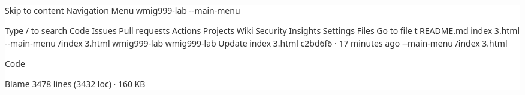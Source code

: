 Skip to content
Navigation Menu
wmig999-lab
--main-menu

Type / to search
Code
Issues
Pull requests
Actions
Projects
Wiki
Security
Insights
Settings
Files
Go to file
t
README.md
index 3.html
--main-menu
/index 3.html
wmig999-lab
wmig999-lab
Update index 3.html
c2bd6f6
 · 
17 minutes ago
--main-menu
/index 3.html

Code

Blame
3478 lines (3432 loc) · 160 KB
      <!DOCTYPE html>
<html lang="ru">
   <head>
      <meta charset="UTF-8">
      <meta name="viewport" content="width=device-width, initial-scale=1.0">
      <title>ХабЗа - Цифровой строительный портал</title>
      <link href="https://cdn.jsdelivr.net/npm/bootstrap@5.3.0/dist/css/bootstrap.min.css" rel="stylesheet">
      <link rel="stylesheet" href="https://cdn.jsdelivr.net/npm/bootstrap-icons@1.11.0/font/bootstrap-icons.css">
      <style>
         :root {
         --primary-color: #1e3a5f;
         --secondary-color: #f8a533;
         --accent-color: #2c7a7b;
         --light-bg: #f8f9fa;
         --dark-text: #333;
         --success-color: #28a745;
         --danger-color: #dc3545;
         --warning-color: #ffc107;
         --info-color: #17a2b8;
         }
         body {
         font-family: 'Segoe UI', Tahoma, Geneva, Verdana, sans-serif;
         color: var(--dark-text);
         }
         /* Навигация */
         .navbar {
         background-color: white;
         box-shadow: 0 2px 10px rgba(0,0,0,0.1);